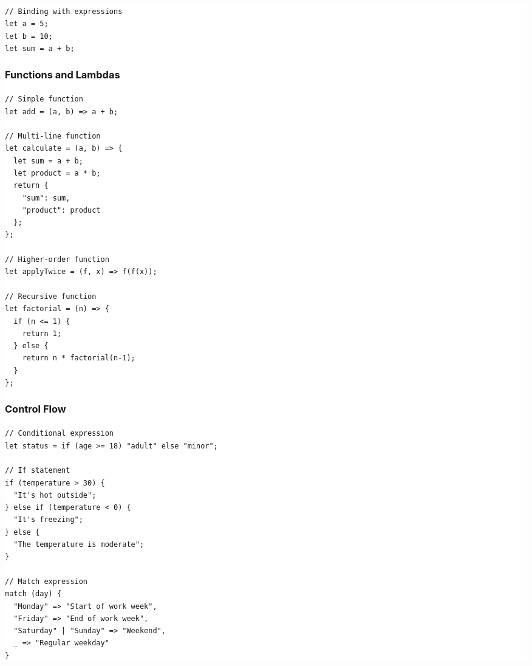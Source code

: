 ```
// Binding with expressions
let a = 5;
let b = 10;
let sum = a + b;
```

### Functions and Lambdas

```
// Simple function
let add = (a, b) => a + b;

// Multi-line function
let calculate = (a, b) => {
  let sum = a + b;
  let product = a * b;
  return {
    "sum": sum,
    "product": product
  };
};

// Higher-order function
let applyTwice = (f, x) => f(f(x));

// Recursive function
let factorial = (n) => {
  if (n <= 1) {
    return 1;
  } else {
    return n * factorial(n-1);
  }
};
```

### Control Flow

```
// Conditional expression
let status = if (age >= 18) "adult" else "minor";

// If statement
if (temperature > 30) {
  "It's hot outside";
} else if (temperature < 0) {
  "It's freezing";
} else {
  "The temperature is moderate";
}

// Match expression
match (day) {
  "Monday" => "Start of work week",
  "Friday" => "End of work week",
  "Saturday" | "Sunday" => "Weekend",
  _ => "Regular weekday"
}
```
